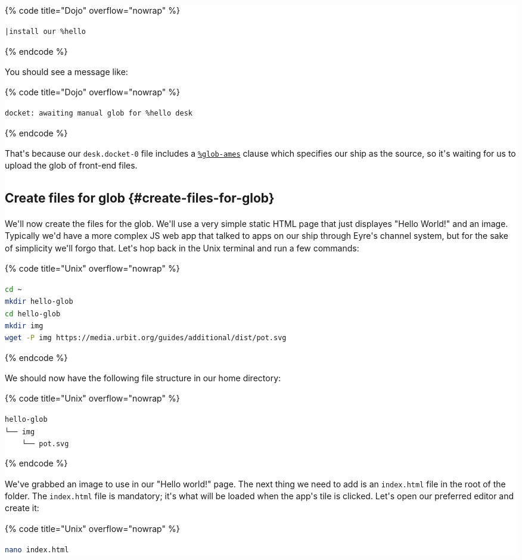 {% code title="Dojo" overflow="nowrap" %}

```
|install our %hello
```

{% endcode %}

You should see a message like:

{% code title="Dojo" overflow="nowrap" %}

```
docket: awaiting manual glob for %hello desk
```

{% endcode %}

That's because our `desk.docket-0` file includes a [`%glob-ames`](../reference/dist/docket.md#glob-ames) clause which specifies our ship as the source, so it's waiting for us to upload the glob of front-end files.

## Create files for glob {#create-files-for-glob}

We'll now create the files for the glob. We'll use a very simple static HTML page that just displayes "Hello World!" and an image. Typically we'd have a more complex JS web app that talked to apps on our ship through Eyre's channel system, but for the sake of simplicity we'll forgo that. Let's hop back in the Unix terminal and run a few commands:

{% code title="Unix" overflow="nowrap" %}

```sh
cd ~
mkdir hello-glob
cd hello-glob
mkdir img
wget -P img https://media.urbit.org/guides/additional/dist/pot.svg
```

{% endcode %}

We should now have the following file structure in our home directory:

{% code title="Unix" overflow="nowrap" %}

```
hello-glob
└── img
    └── pot.svg
```

{% endcode %}

We've grabbed an image to use in our "Hello world!" page. The next thing we need to add is an `index.html` file in the root of the folder. The `index.html` file is mandatory; it's what will be loaded when the app's tile is clicked. Let's open our preferred editor and create it:

{% code title="Unix" overflow="nowrap" %}

```sh
nano index.html
```
